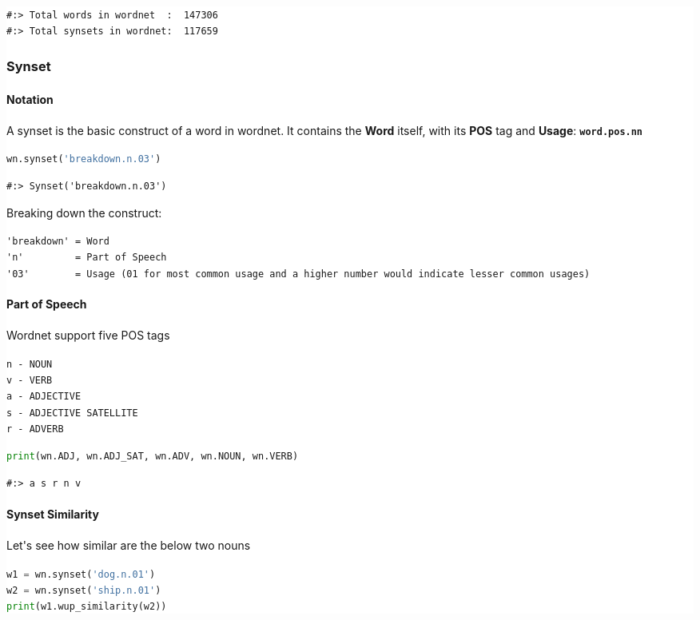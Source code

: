 ```
#:> Total words in wordnet  :  147306 
#:> Total synsets in wordnet:  117659
```

### Synset

#### Notation

A synset is the basic construct of a word in wordnet. It contains the **Word** itself, with its **POS** tag and **Usage**: **`word.pos.nn`**


```python
wn.synset('breakdown.n.03')
```

```
#:> Synset('breakdown.n.03')
```

Breaking down the construct:

```
'breakdown' = Word
'n'         = Part of Speech
'03'        = Usage (01 for most common usage and a higher number would indicate lesser common usages)
```

#### Part of Speech

Wordnet support five POS tags

```
n - NOUN
v - VERB
a - ADJECTIVE
s - ADJECTIVE SATELLITE
r - ADVERB
```


```python
print(wn.ADJ, wn.ADJ_SAT, wn.ADV, wn.NOUN, wn.VERB)
```

```
#:> a s r n v
```

#### Synset Similarity

Let's see how similar are the below two nouns


```python
w1 = wn.synset('dog.n.01')
w2 = wn.synset('ship.n.01')
print(w1.wup_similarity(w2))
```
